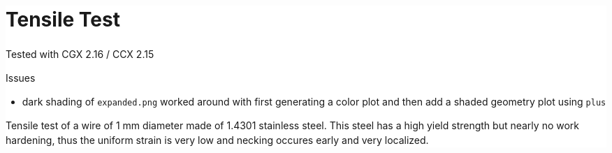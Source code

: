 # Tensile Test
Tested with CGX 2.16 / CCX 2.15

Issues
* dark shading of `expanded.png` worked around with first generating a color plot and then add a shaded geometry plot using `plus`

Tensile test of a wire of 1 mm diameter made of 1.4301 stainless steel. This steel has a high yield strength but nearly no work hardening, thus the uniform strain is very low and necking occures early and very localized.
